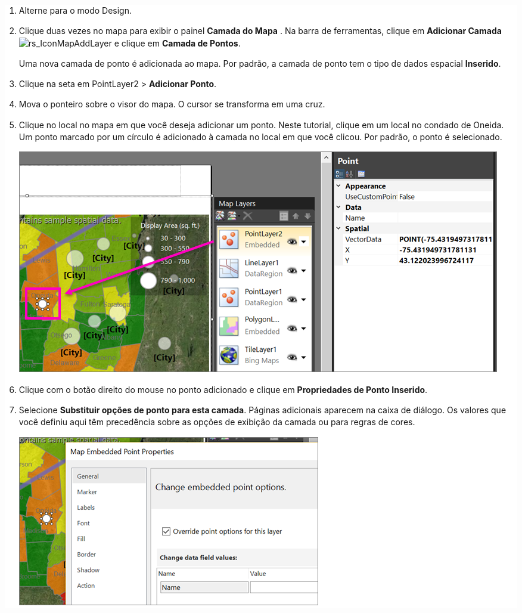 1.  Alterne para o modo Design.  
  
2.  Clique duas vezes no mapa para exibir o painel **Camada do Mapa** . Na barra de ferramentas, clique em **Adicionar Camada**![rs_IconMapAddLayer](../reporting-services/media/rs-iconmapaddlayer.gif "rs_IconMapAddLayer") e clique em **Camada de Pontos**.  
  
    Uma nova camada de ponto é adicionada ao mapa. Por padrão, a camada de ponto tem o tipo de dados espacial **Inserido**.  
  
3.  Clique na seta em PointLayer2 > **Adicionar Ponto**.  
  
4.  Mova o ponteiro sobre o visor do mapa. O cursor se transforma em uma cruz.  
  
5.  Clique no local no mapa em que você deseja adicionar um ponto. Neste tutorial, clique em um local no condado de Oneida. Um ponto marcado por um círculo é adicionado à camada no local em que você clicou. Por padrão, o ponto é selecionado.  

    ![report-builder-map-custom-point](../reporting-services/media/report-builder-map-custom-point.png)
  
6.  Clique com o botão direito do mouse no ponto adicionado e clique em **Propriedades de Ponto Inserido**.  
  
7.  Selecione **Substituir opções de ponto para esta camada**. Páginas adicionais aparecem na caixa de diálogo. Os valores que você definiu aqui têm precedência sobre as opções de exibição da camada ou para regras de cores.  

    ![report-builder-map-custom-point-general](../reporting-services/media/report-builder-map-custom-point-general.png)
  